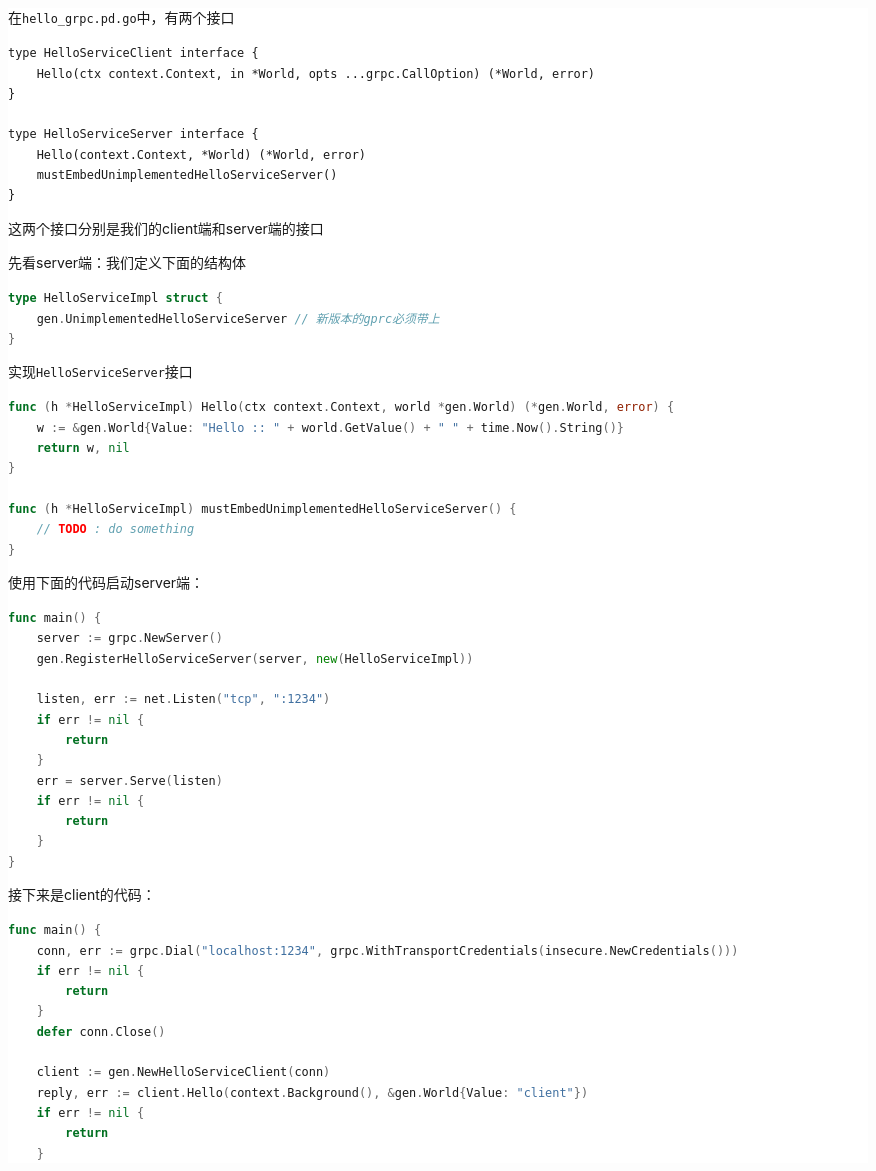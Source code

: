 在`hello_grpc.pd.go`中，有两个接口

```
type HelloServiceClient interface {
	Hello(ctx context.Context, in *World, opts ...grpc.CallOption) (*World, error)
}

type HelloServiceServer interface {
	Hello(context.Context, *World) (*World, error)
	mustEmbedUnimplementedHelloServiceServer()
}
```

这两个接口分别是我们的client端和server端的接口

先看server端：我们定义下面的结构体

```go
type HelloServiceImpl struct {
	gen.UnimplementedHelloServiceServer // 新版本的gprc必须带上
}
```

实现`HelloServiceServer`接口

```go
func (h *HelloServiceImpl) Hello(ctx context.Context, world *gen.World) (*gen.World, error) {
	w := &gen.World{Value: "Hello :: " + world.GetValue() + " " + time.Now().String()}
	return w, nil
}

func (h *HelloServiceImpl) mustEmbedUnimplementedHelloServiceServer() {
	// TODO : do something
}
```

使用下面的代码启动server端：

```go
func main() {
	server := grpc.NewServer()
	gen.RegisterHelloServiceServer(server, new(HelloServiceImpl))

	listen, err := net.Listen("tcp", ":1234")
	if err != nil {
		return
	}
	err = server.Serve(listen)
	if err != nil {
		return
	}
}
```

接下来是client的代码：

```go
func main() {
	conn, err := grpc.Dial("localhost:1234", grpc.WithTransportCredentials(insecure.NewCredentials()))
	if err != nil {
		return
	}
	defer conn.Close()

	client := gen.NewHelloServiceClient(conn)
	reply, err := client.Hello(context.Background(), &gen.World{Value: "client"})
	if err != nil {
		return
	}
```